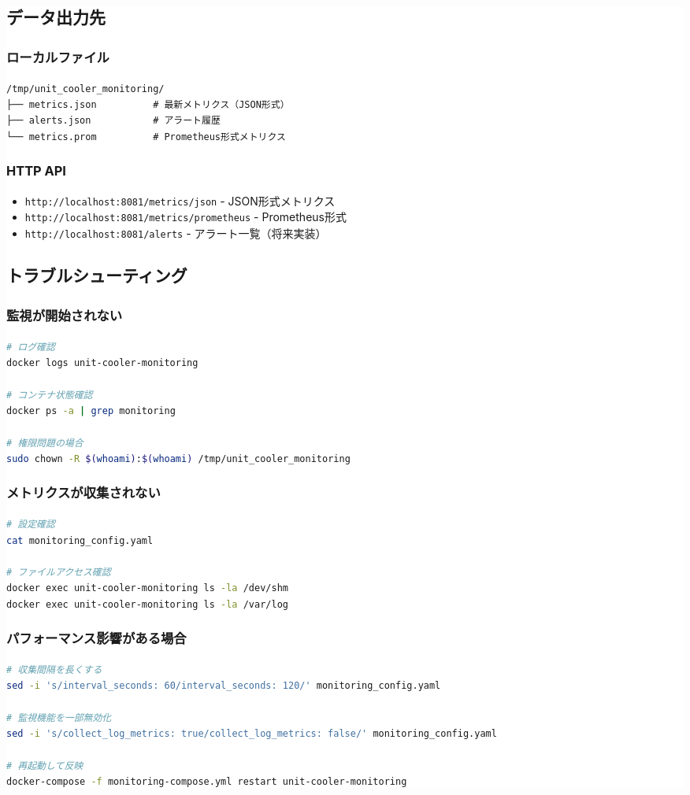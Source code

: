 ## データ出力先

### ローカルファイル

```
/tmp/unit_cooler_monitoring/
├── metrics.json          # 最新メトリクス（JSON形式）
├── alerts.json           # アラート履歴
└── metrics.prom          # Prometheus形式メトリクス
```

### HTTP API

- `http://localhost:8081/metrics/json` - JSON形式メトリクス
- `http://localhost:8081/metrics/prometheus` - Prometheus形式
- `http://localhost:8081/alerts` - アラート一覧（将来実装）

## トラブルシューティング

### 監視が開始されない

```bash
# ログ確認
docker logs unit-cooler-monitoring

# コンテナ状態確認
docker ps -a | grep monitoring

# 権限問題の場合
sudo chown -R $(whoami):$(whoami) /tmp/unit_cooler_monitoring
```

### メトリクスが収集されない

```bash
# 設定確認
cat monitoring_config.yaml

# ファイルアクセス確認
docker exec unit-cooler-monitoring ls -la /dev/shm
docker exec unit-cooler-monitoring ls -la /var/log
```

### パフォーマンス影響がある場合

```bash
# 収集間隔を長くする
sed -i 's/interval_seconds: 60/interval_seconds: 120/' monitoring_config.yaml

# 監視機能を一部無効化
sed -i 's/collect_log_metrics: true/collect_log_metrics: false/' monitoring_config.yaml

# 再起動して反映
docker-compose -f monitoring-compose.yml restart unit-cooler-monitoring
```
